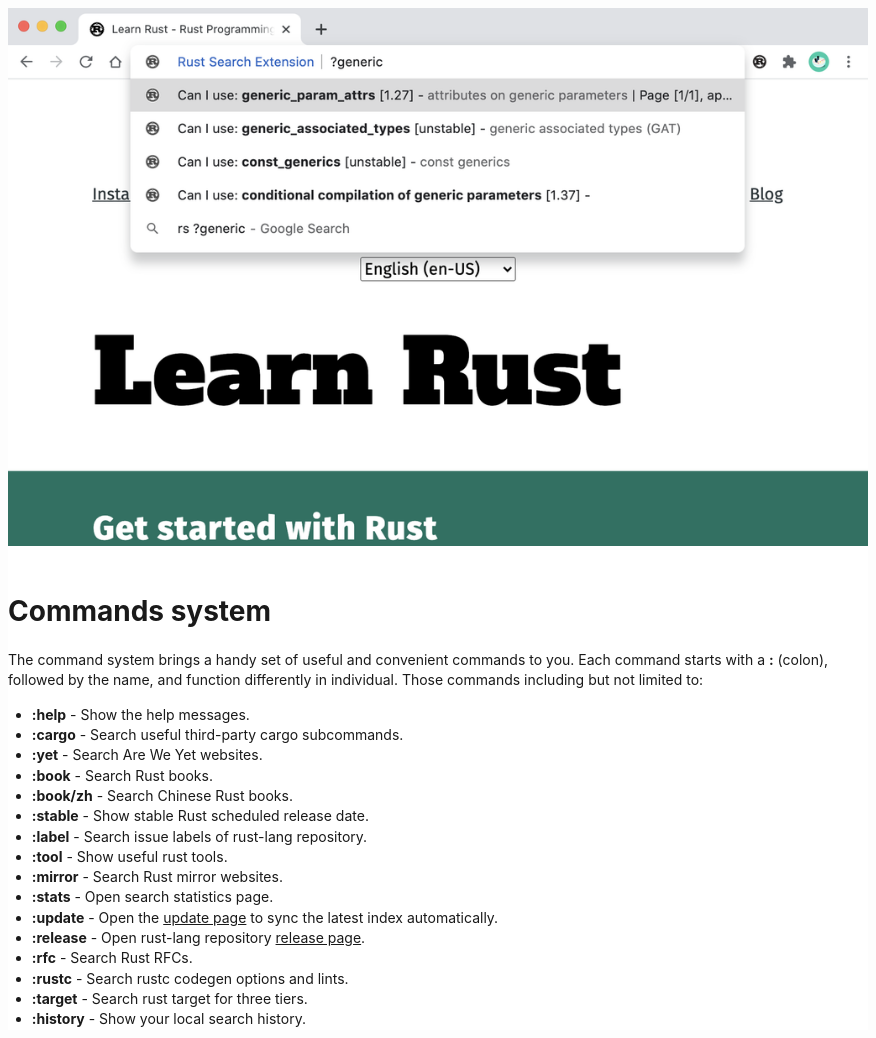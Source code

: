 ![IMG](/search-caniuse.png)

# Commands system

The command system brings a handy set of useful and convenient commands to you.
Each command starts with a **:** (colon), followed by the name, and function differently in individual.
Those commands including but not limited to:

- **:help** - Show the help messages.
- **:cargo** - Search useful third-party cargo subcommands.
- **:yet** - Search Are We Yet websites.
- **:book** - Search Rust books.
- **:book/zh** - Search Chinese Rust books.
- **:stable** - Show stable Rust scheduled release date.
- **:label** - Search issue labels of rust-lang repository.
- **:tool** - Show useful rust tools.
- **:mirror** - Search Rust mirror websites.
- **:stats** - Open search statistics page.
- **:update** - Open the [update page](/update) to sync the latest index automatically.
- **:release** - Open rust-lang repository [release page](https://github.com/rust-lang/rust/blob/master/RELEASES.md).
- **:rfc** - Search Rust RFCs.
- **:rustc** - Search rustc codegen options and lints.
- **:target** - Search rust target for three tiers.
- **:history** - Show your local search history.
